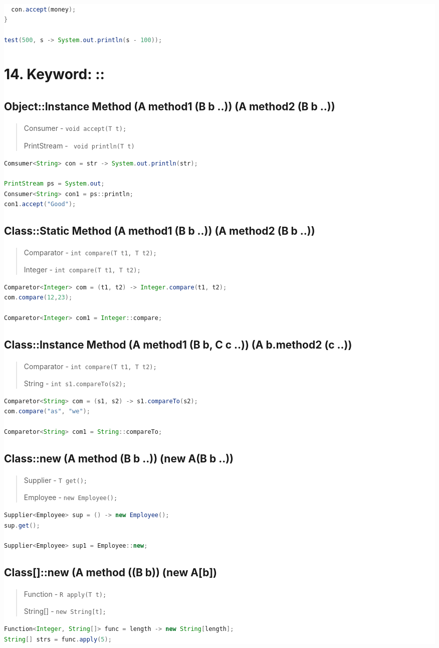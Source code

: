 ```java
  con.accept(money);
}

test(500, s -> System.out.println(s - 100));
```
# 14. Keyword: ::
## Object::Instance Method (A method1 (B b ..)) (A method2 (B b ..))
> Consumer - `void accept(T t);`
> 
> PrintStream - ` void println(T t)`
```java
Comsumer<String> con = str -> System.out.println(str);

PrintStream ps = System.out;
Consumer<String> con1 = ps::println;
con1.accept("Good");
```
## Class::Static Method (A method1 (B b ..)) (A method2 (B b ..))
> Comparator - `int compare(T t1, T t2);`
> 
> Integer - `int compare(T t1, T t2);`
```java
Comparetor<Integer> com = (t1, t2) -> Integer.compare(t1, t2);
com.compare(12,23);

Comparetor<Integer> com1 = Integer::compare;
```
## Class::Instance Method (A method1 (B b, C c ..)) (A b.method2 (c ..))
> Comparator - `int compare(T t1, T t2);`
> 
> String - `int s1.compareTo(s2);`
```java
Comparetor<String> com = (s1, s2) -> s1.compareTo(s2);
com.compare("as", "we");

Comparetor<String> com1 = String::compareTo;
```
## Class::new (A method (B b ..)) (new A(B b ..))
> Supplier - `T get();`
> 
> Employee - `new Employee();`
```java
Supplier<Employee> sup = () -> new Employee();
sup.get();

Supplier<Employee> sup1 = Employee::new;
```
## Class[]::new (A method ((B b)) (new A[b])
> Function - `R apply(T t);`
> 
> String[] - `new String[t];`
```java
Function<Integer, String[]> func = length -> new String[length];
String[] strs = func.apply(5);

```